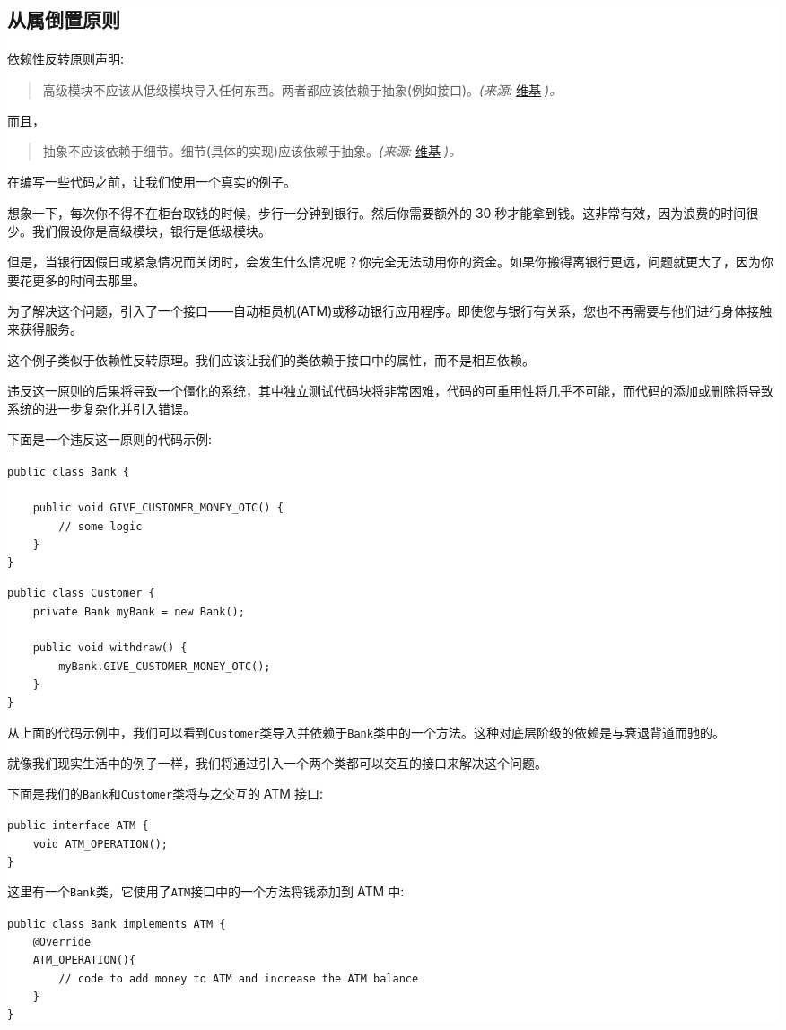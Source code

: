 ## 从属倒置原则

依赖性反转原则声明:

> 高级模块不应该从低级模块导入任何东西。两者都应该依赖于抽象(例如接口)。*(来源:* [维基](https://en.wikipedia.org/wiki/Liskov_substitution_principle#:~:text=Subtype%20Requirement%3A%20Let,a%20subtype%20of%20T) *)。*

而且，

> 抽象不应该依赖于细节。细节(具体的实现)应该依赖于抽象。*(来源:* [维基](https://en.wikipedia.org/wiki/Liskov_substitution_principle#:~:text=Subtype%20Requirement%3A%20Let,a%20subtype%20of%20T) *)。*

在编写一些代码之前，让我们使用一个真实的例子。

想象一下，每次你不得不在柜台取钱的时候，步行一分钟到银行。然后你需要额外的 30 秒才能拿到钱。这非常有效，因为浪费的时间很少。我们假设你是高级模块，银行是低级模块。

但是，当银行因假日或紧急情况而关闭时，会发生什么情况呢？你完全无法动用你的资金。如果你搬得离银行更远，问题就更大了，因为你要花更多的时间去那里。

为了解决这个问题，引入了一个接口——自动柜员机(ATM)或移动银行应用程序。即使您与银行有关系，您也不再需要与他们进行身体接触来获得服务。

这个例子类似于依赖性反转原理。我们应该让我们的类依赖于接口中的属性，而不是相互依赖。

违反这一原则的后果将导致一个僵化的系统，其中独立测试代码块将非常困难，代码的可重用性将几乎不可能，而代码的添加或删除将导致系统的进一步复杂化并引入错误。

下面是一个违反这一原则的代码示例:

```
public class Bank {

    public void GIVE_CUSTOMER_MONEY_OTC() {
        // some logic
    }
}
```

```
public class Customer {
    private Bank myBank = new Bank();

    public void withdraw() {
        myBank.GIVE_CUSTOMER_MONEY_OTC();
    }
}
```

从上面的代码示例中，我们可以看到`Customer`类导入并依赖于`Bank`类中的一个方法。这种对底层阶级的依赖是与衰退背道而驰的。

就像我们现实生活中的例子一样，我们将通过引入一个两个类都可以交互的接口来解决这个问题。

下面是我们的`Bank`和`Customer`类将与之交互的 ATM 接口:

```
public interface ATM {
    void ATM_OPERATION();
}
```

这里有一个`Bank`类，它使用了`ATM`接口中的一个方法将钱添加到 ATM 中:

```
public class Bank implements ATM {
    @Override
    ATM_OPERATION(){
        // code to add money to ATM and increase the ATM balance
    }
}
```
